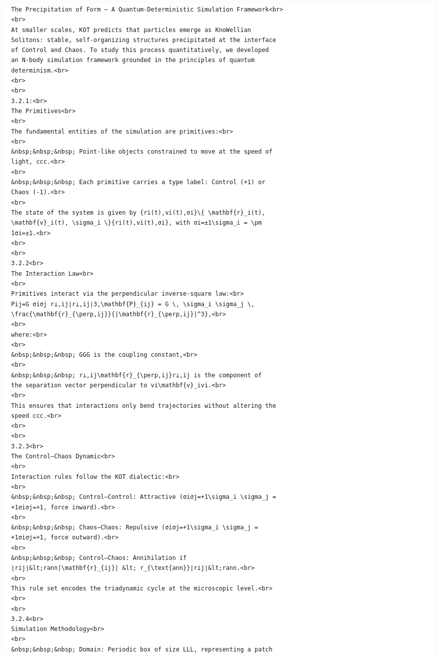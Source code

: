       The Precipitation of Form — A Quantum-Deterministic Simulation Framework<br>
      <br>
      At smaller scales, KOT predicts that particles emerge as KnoWellian
      Solitons: stable, self-organizing structures precipitated at the interface
      of Control and Chaos. To study this process quantitatively, we developed
      an N-body simulation framework grounded in the principles of quantum
      determinism.<br>
      <br>
      <br>
      3.2.1:<br>
      The Primitives<br>
      <br>
      The fundamental entities of the simulation are primitives:<br>
      <br>
      &nbsp;&nbsp;&nbsp; Point-like objects constrained to move at the speed of
      light, ccc.<br>
      <br>
      &nbsp;&nbsp;&nbsp; Each primitive carries a type label: Control (+1) or
      Chaos (-1).<br>
      <br>
      The state of the system is given by {ri(t),vi(t),σi}\{ \mathbf{r}_i(t),
      \mathbf{v}_i(t), \sigma_i \}{ri​(t),vi​(t),σi​}, with σi=±1\sigma_i = \pm
      1σi​=±1.<br>
      <br>
      <br>
      3.2.2<br>
      The Interaction Law<br>
      <br>
      Primitives interact via the perpendicular inverse-square law:<br>
      Pij=G σiσj r⊥,ij∣r⊥,ij∣3,\mathbf{P}_{ij} = G \, \sigma_i \sigma_j \,
      \frac{\mathbf{r}_{\perp,ij}}{|\mathbf{r}_{\perp,ij}|^3},<br>
      <br>
      where:<br>
      <br>
      &nbsp;&nbsp;&nbsp; GGG is the coupling constant,<br>
      <br>
      &nbsp;&nbsp;&nbsp; r⊥,ij\mathbf{r}_{\perp,ij}r⊥,ij​ is the component of
      the separation vector perpendicular to vi\mathbf{v}_ivi​.<br>
      <br>
      This ensures that interactions only bend trajectories without altering the
      speed ccc.<br>
      <br>
      <br>
      3.2.3<br>
      The Control–Chaos Dynamic<br>
      <br>
      Interaction rules follow the KOT dialectic:<br>
      <br>
      &nbsp;&nbsp;&nbsp; Control–Control: Attractive (σiσj=+1\sigma_i \sigma_j =
      +1σi​σj​=+1, force inward).<br>
      <br>
      &nbsp;&nbsp;&nbsp; Chaos–Chaos: Repulsive (σiσj=+1\sigma_i \sigma_j =
      +1σi​σj​=+1, force outward).<br>
      <br>
      &nbsp;&nbsp;&nbsp; Control–Chaos: Annihilation if
      ∣rij∣&lt;rann|\mathbf{r}_{ij}| &lt; r_{\text{ann}}∣rij​∣&lt;rann​.<br>
      <br>
      This rule set encodes the triadynamic cycle at the microscopic level.<br>
      <br>
      <br>
      3.2.4<br>
      Simulation Methodology<br>
      <br>
      &nbsp;&nbsp;&nbsp; Domain: Periodic box of size LLL, representing a patch